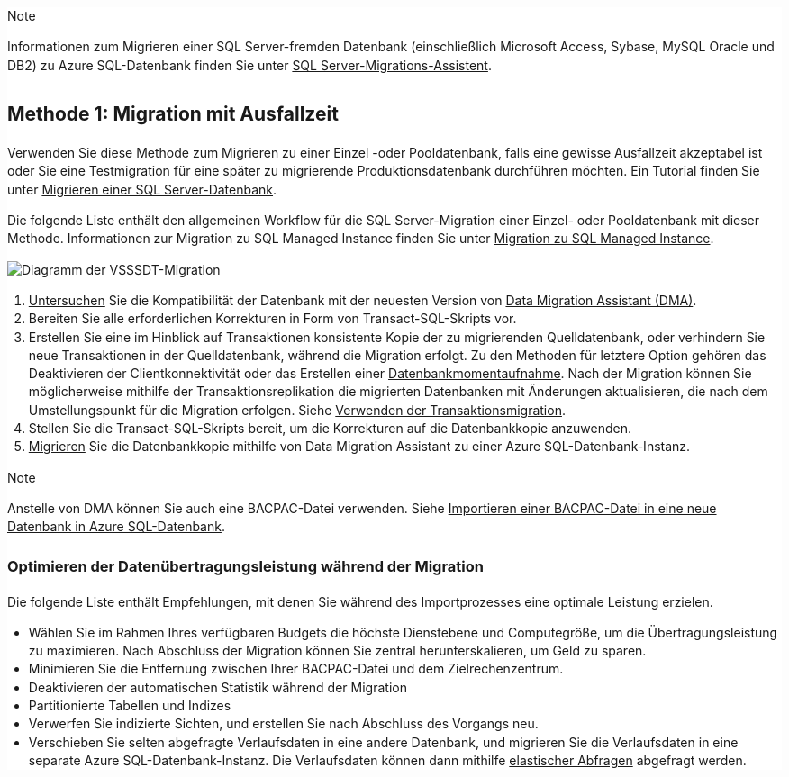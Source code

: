 > [!NOTE]
> Informationen zum Migrieren einer SQL Server-fremden Datenbank (einschließlich Microsoft Access, Sybase, MySQL Oracle und DB2) zu Azure SQL-Datenbank finden Sie unter [SQL Server-Migrations-Assistent](https://blogs.msdn.microsoft.com/datamigration/2017/09/29/release-sql-server-migration-assistant-ssma-v7-6/).

## <a name="method-1-migration-with-downtime-during-the-migration"></a>Methode 1: Migration mit Ausfallzeit

 Verwenden Sie diese Methode zum Migrieren zu einer Einzel -oder Pooldatenbank, falls eine gewisse Ausfallzeit akzeptabel ist oder Sie eine Testmigration für eine später zu migrierende Produktionsdatenbank durchführen möchten. Ein Tutorial finden Sie unter [Migrieren einer SQL Server-Datenbank](../../dms/tutorial-sql-server-to-azure-sql.md).

Die folgende Liste enthält den allgemeinen Workflow für die SQL Server-Migration einer Einzel- oder Pooldatenbank mit dieser Methode. Informationen zur Migration zu SQL Managed Instance finden Sie unter [Migration zu SQL Managed Instance](../managed-instance/migrate-to-instance-from-sql-server.md).

  ![Diagramm der VSSSDT-Migration](./media/migrate-to-database-from-sql-server/azure-sql-migration-sql-db.png)

1. [Untersuchen](/sql/dma/dma-assesssqlonprem) Sie die Kompatibilität der Datenbank mit der neuesten Version von [Data Migration Assistant (DMA)](https://www.microsoft.com/download/details.aspx?id=53595).
2. Bereiten Sie alle erforderlichen Korrekturen in Form von Transact-SQL-Skripts vor.
3. Erstellen Sie eine im Hinblick auf Transaktionen konsistente Kopie der zu migrierenden Quelldatenbank, oder verhindern Sie neue Transaktionen in der Quelldatenbank, während die Migration erfolgt. Zu den Methoden für letztere Option gehören das Deaktivieren der Clientkonnektivität oder das Erstellen einer [Datenbankmomentaufnahme](/sql/relational-databases/databases/create-a-database-snapshot-transact-sql). Nach der Migration können Sie möglicherweise mithilfe der Transaktionsreplikation die migrierten Datenbanken mit Änderungen aktualisieren, die nach dem Umstellungspunkt für die Migration erfolgen. Siehe [Verwenden der Transaktionsmigration](migrate-to-database-from-sql-server.md#method-2-use-transactional-replication).  
4. Stellen Sie die Transact-SQL-Skripts bereit, um die Korrekturen auf die Datenbankkopie anzuwenden.
5. [Migrieren](/sql/dma/dma-migrateonpremsql) Sie die Datenbankkopie mithilfe von Data Migration Assistant zu einer Azure SQL-Datenbank-Instanz.

> [!NOTE]
> Anstelle von DMA können Sie auch eine BACPAC-Datei verwenden. Siehe [Importieren einer BACPAC-Datei in eine neue Datenbank in Azure SQL-Datenbank](database-import.md).

### <a name="optimizing-data-transfer-performance-during-migration"></a>Optimieren der Datenübertragungsleistung während der Migration

Die folgende Liste enthält Empfehlungen, mit denen Sie während des Importprozesses eine optimale Leistung erzielen.

- Wählen Sie im Rahmen Ihres verfügbaren Budgets die höchste Dienstebene und Computegröße, um die Übertragungsleistung zu maximieren. Nach Abschluss der Migration können Sie zentral herunterskalieren, um Geld zu sparen.
- Minimieren Sie die Entfernung zwischen Ihrer BACPAC-Datei und dem Zielrechenzentrum.
- Deaktivieren der automatischen Statistik während der Migration
- Partitionierte Tabellen und Indizes
- Verwerfen Sie indizierte Sichten, und erstellen Sie nach Abschluss des Vorgangs neu.
- Verschieben Sie selten abgefragte Verlaufsdaten in eine andere Datenbank, und migrieren Sie die Verlaufsdaten in eine separate Azure SQL-Datenbank-Instanz. Die Verlaufsdaten können dann mithilfe [elastischer Abfragen](elastic-query-overview.md) abgefragt werden.
